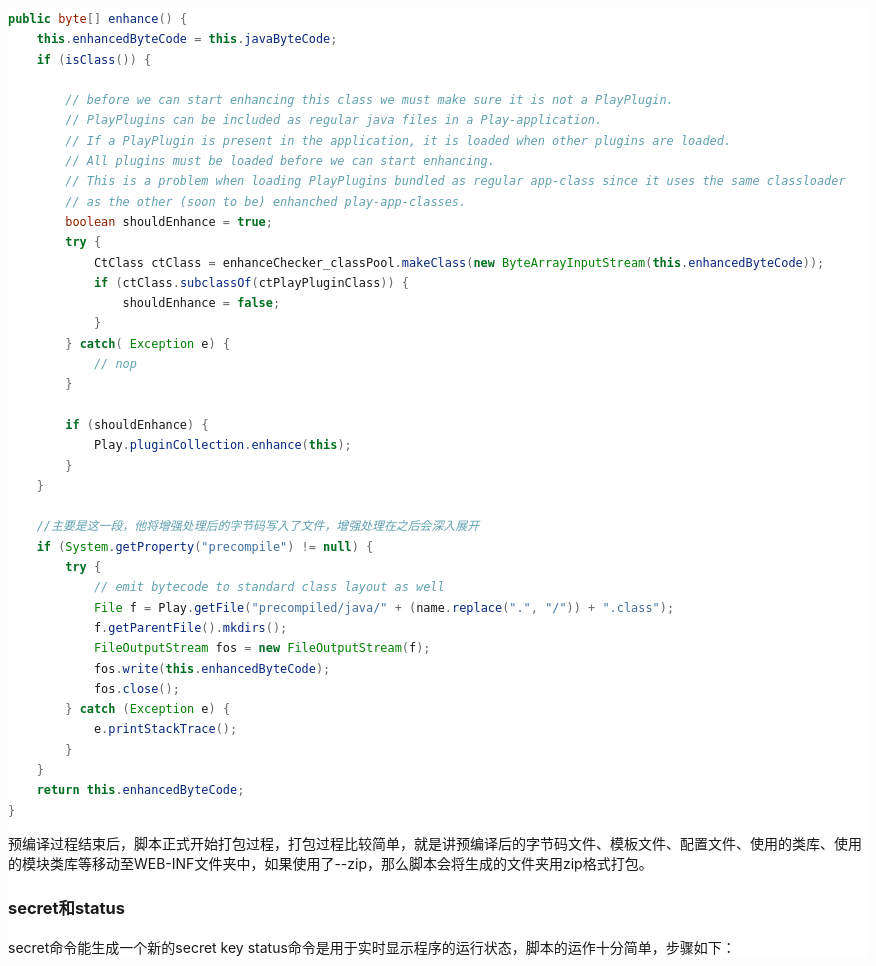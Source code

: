 ```java
public byte[] enhance() {
    this.enhancedByteCode = this.javaByteCode;
    if (isClass()) {

        // before we can start enhancing this class we must make sure it is not a PlayPlugin.
        // PlayPlugins can be included as regular java files in a Play-application.
        // If a PlayPlugin is present in the application, it is loaded when other plugins are loaded.
        // All plugins must be loaded before we can start enhancing.
        // This is a problem when loading PlayPlugins bundled as regular app-class since it uses the same classloader
        // as the other (soon to be) enhanched play-app-classes.
        boolean shouldEnhance = true;
        try {
            CtClass ctClass = enhanceChecker_classPool.makeClass(new ByteArrayInputStream(this.enhancedByteCode));
            if (ctClass.subclassOf(ctPlayPluginClass)) {
                shouldEnhance = false;
            }
        } catch( Exception e) {
            // nop
        }

        if (shouldEnhance) {
            Play.pluginCollection.enhance(this);
        }
    }

    //主要是这一段，他将增强处理后的字节码写入了文件，增强处理在之后会深入展开
    if (System.getProperty("precompile") != null) {
        try {
            // emit bytecode to standard class layout as well
            File f = Play.getFile("precompiled/java/" + (name.replace(".", "/")) + ".class");
            f.getParentFile().mkdirs();
            FileOutputStream fos = new FileOutputStream(f);
            fos.write(this.enhancedByteCode);
            fos.close();
        } catch (Exception e) {
            e.printStackTrace();
        }
    }
    return this.enhancedByteCode;
}
```
预编译过程结束后，脚本正式开始打包过程，打包过程比较简单，就是讲预编译后的字节码文件、模板文件、配置文件、使用的类库、使用的模块类库等移动至WEB-INF文件夹中，如果使用了--zip，那么脚本会将生成的文件夹用zip格式打包。

### secret和status

secret命令能生成一个新的secret key
status命令是用于实时显示程序的运行状态，脚本的运作十分简单，步骤如下：
